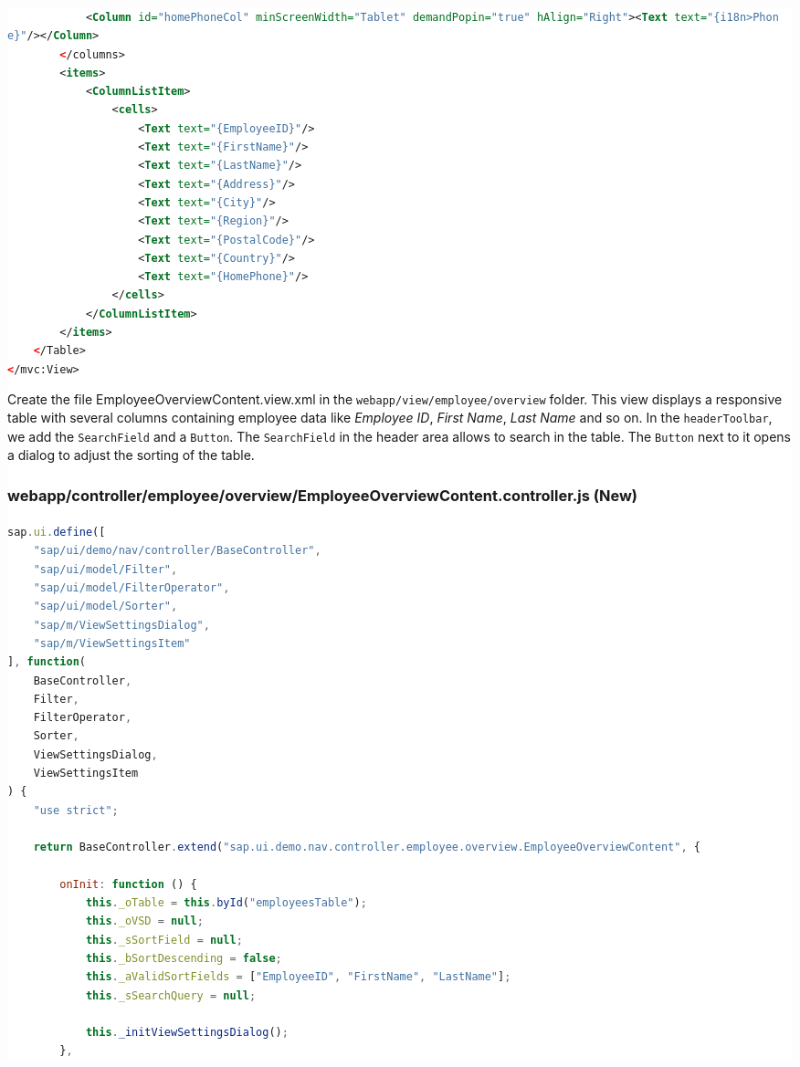 ```xml
			<Column id="homePhoneCol" minScreenWidth="Tablet" demandPopin="true" hAlign="Right"><Text text="{i18n>Phone}"/></Column>
		</columns>
		<items>
			<ColumnListItem>
				<cells>
					<Text text="{EmployeeID}"/>
					<Text text="{FirstName}"/>
					<Text text="{LastName}"/>
					<Text text="{Address}"/>
					<Text text="{City}"/>
					<Text text="{Region}"/>
					<Text text="{PostalCode}"/>
					<Text text="{Country}"/>
					<Text text="{HomePhone}"/>
				</cells>
			</ColumnListItem>
		</items>
	</Table>
</mvc:View>

```

Create the file EmployeeOverviewContent.view.xml in the `webapp/view/employee/overview` folder. This view displays a responsive table with several columns containing employee data like *Employee ID*, *First Name*, *Last Name* and so on. In the `headerToolbar`, we add the `SearchField` and a `Button`. The `SearchField` in the header area allows to search in the table. The `Button` next to it opens a dialog to adjust the sorting of the table.



### webapp/controller/employee/overview/EmployeeOverviewContent.controller.js \(New\)

```js
sap.ui.define([
	"sap/ui/demo/nav/controller/BaseController",
	"sap/ui/model/Filter",
	"sap/ui/model/FilterOperator",
	"sap/ui/model/Sorter",
	"sap/m/ViewSettingsDialog",
	"sap/m/ViewSettingsItem"
], function(
	BaseController,
	Filter,
	FilterOperator,
	Sorter,
	ViewSettingsDialog,
	ViewSettingsItem
) {
	"use strict";

	return BaseController.extend("sap.ui.demo.nav.controller.employee.overview.EmployeeOverviewContent", {

		onInit: function () {
			this._oTable = this.byId("employeesTable");
			this._oVSD = null;
			this._sSortField = null;
			this._bSortDescending = false;
			this._aValidSortFields = ["EmployeeID", "FirstName", "LastName"];
			this._sSearchQuery = null;

			this._initViewSettingsDialog();
		},
```